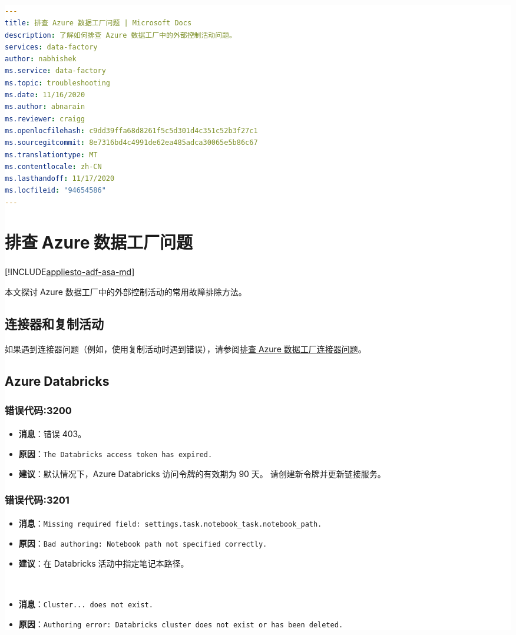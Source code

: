 ```yaml
---
title: 排查 Azure 数据工厂问题 | Microsoft Docs
description: 了解如何排查 Azure 数据工厂中的外部控制活动问题。
services: data-factory
author: nabhishek
ms.service: data-factory
ms.topic: troubleshooting
ms.date: 11/16/2020
ms.author: abnarain
ms.reviewer: craigg
ms.openlocfilehash: c9dd39ffa68d8261f5c5d301d4c351c52b3f27c1
ms.sourcegitcommit: 8e7316bd4c4991de62ea485adca30065e5b86c67
ms.translationtype: MT
ms.contentlocale: zh-CN
ms.lasthandoff: 11/17/2020
ms.locfileid: "94654586"
---
```

# <a name="troubleshoot-azure-data-factory"></a>排查 Azure 数据工厂问题
[!INCLUDE[appliesto-adf-asa-md](includes/appliesto-adf-asa-md.md)]

本文探讨 Azure 数据工厂中的外部控制活动的常用故障排除方法。

## <a name="connector-and-copy-activity"></a>连接器和复制活动

如果遇到连接器问题（例如，使用复制活动时遇到错误），请参阅[排查 Azure 数据工厂连接器问题](connector-troubleshoot-guide.md)。

## <a name="azure-databricks"></a>Azure Databricks

### <a name="error-code-3200"></a>错误代码:3200

- **消息**：错误 403。

- **原因**：`The Databricks access token has expired.`

- **建议**：默认情况下，Azure Databricks 访问令牌的有效期为 90 天。 请创建新令牌并更新链接服务。

### <a name="error-code-3201"></a>错误代码:3201

- **消息**：`Missing required field: settings.task.notebook_task.notebook_path.`

- **原因**：`Bad authoring: Notebook path not specified correctly.`

- **建议**：在 Databricks 活动中指定笔记本路径。

<br/> 

- **消息**：`Cluster... does not exist.`

- **原因**：`Authoring error: Databricks cluster does not exist or has been deleted.`
